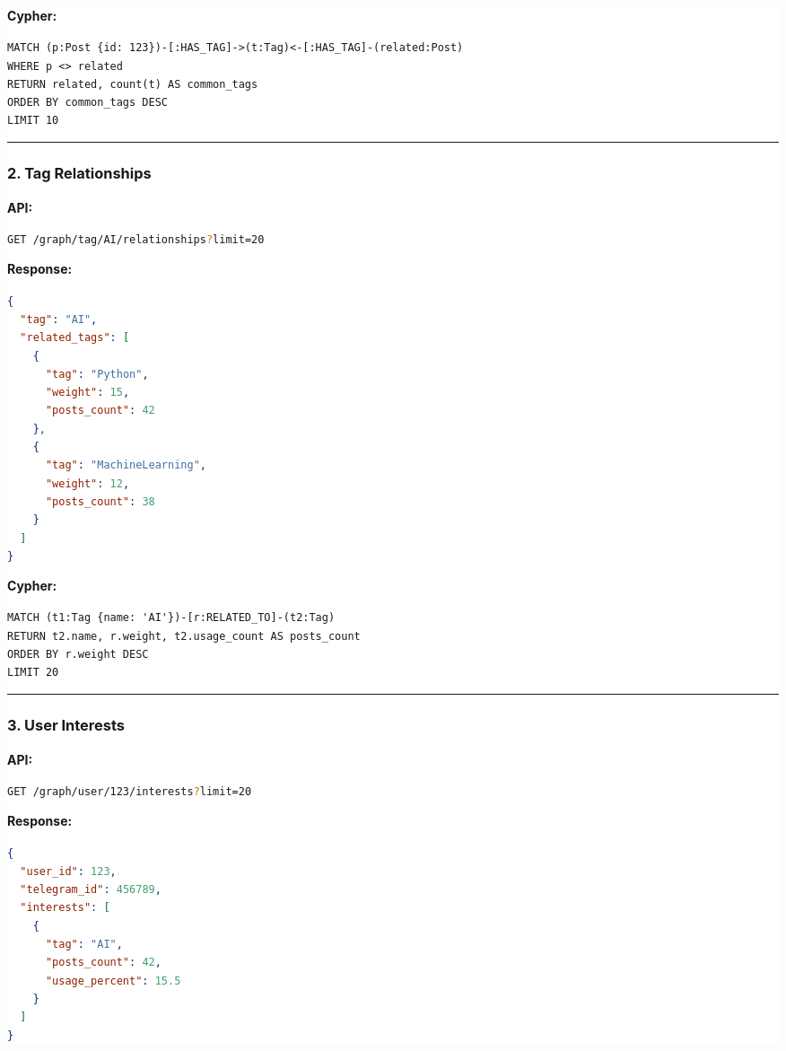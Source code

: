 **Cypher:**
```cypher
MATCH (p:Post {id: 123})-[:HAS_TAG]->(t:Tag)<-[:HAS_TAG]-(related:Post)
WHERE p <> related
RETURN related, count(t) AS common_tags
ORDER BY common_tags DESC
LIMIT 10
```

---

### 2. Tag Relationships

**API:**
```bash
GET /graph/tag/AI/relationships?limit=20
```

**Response:**
```json
{
  "tag": "AI",
  "related_tags": [
    {
      "tag": "Python",
      "weight": 15,
      "posts_count": 42
    },
    {
      "tag": "MachineLearning",
      "weight": 12,
      "posts_count": 38
    }
  ]
}
```

**Cypher:**
```cypher
MATCH (t1:Tag {name: 'AI'})-[r:RELATED_TO]-(t2:Tag)
RETURN t2.name, r.weight, t2.usage_count AS posts_count
ORDER BY r.weight DESC
LIMIT 20
```

---

### 3. User Interests

**API:**
```bash
GET /graph/user/123/interests?limit=20
```

**Response:**
```json
{
  "user_id": 123,
  "telegram_id": 456789,
  "interests": [
    {
      "tag": "AI",
      "posts_count": 42,
      "usage_percent": 15.5
    }
  ]
}
```
